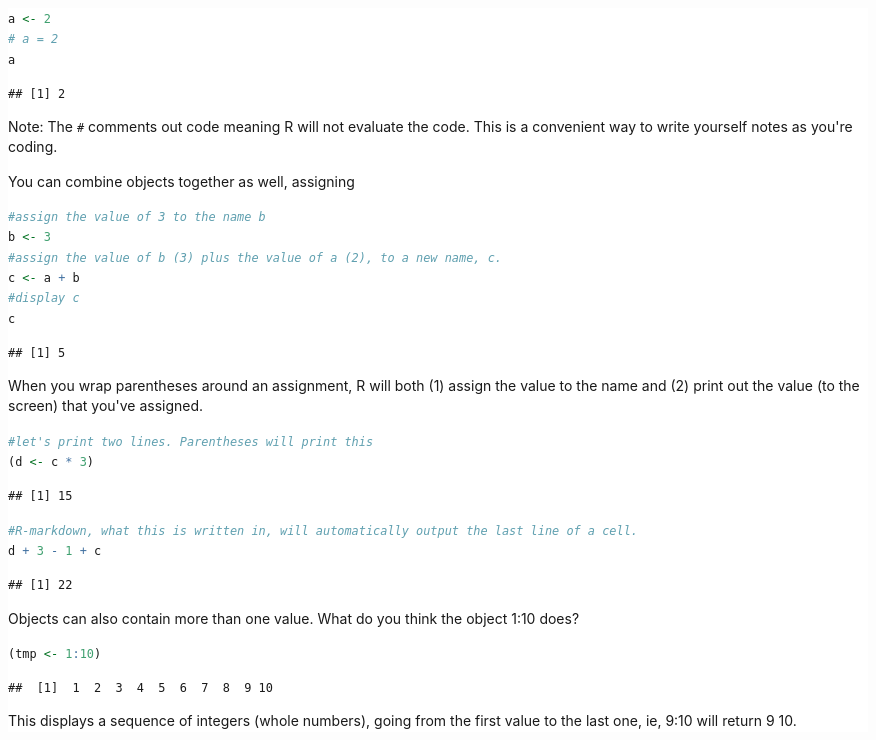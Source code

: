 
```r
a <- 2
# a = 2
a
```

```
## [1] 2
```

Note: The `#` comments out code meaning R will not evaluate the code. This is a convenient way to write yourself notes as you're coding.

You can combine objects together as well, assigning 


```r
#assign the value of 3 to the name b
b <- 3
#assign the value of b (3) plus the value of a (2), to a new name, c.
c <- a + b
#display c
c
```

```
## [1] 5
```

When you wrap parentheses around an assignment, R will both (1) assign the value to the name and (2) print out the value (to the screen) that you've assigned.


```r
#let's print two lines. Parentheses will print this
(d <- c * 3)
```

```
## [1] 15
```

```r
#R-markdown, what this is written in, will automatically output the last line of a cell.
d + 3 - 1 + c
```

```
## [1] 22
```

Objects can also contain more than one value. What do you think the object 1:10 does?


```r
(tmp <- 1:10)
```

```
##  [1]  1  2  3  4  5  6  7  8  9 10
```
This displays a sequence of integers (whole numbers), going from the first value to the last one, ie, 9:10 will return 9 10.
